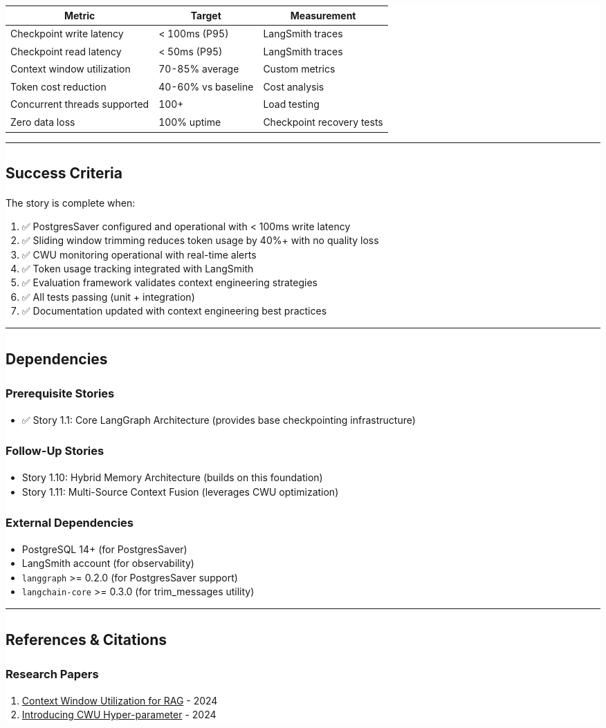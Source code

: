 | Metric | Target | Measurement |
|--------|--------|-------------|
| Checkpoint write latency | < 100ms (P95) | LangSmith traces |
| Checkpoint read latency | < 50ms (P95) | LangSmith traces |
| Context window utilization | 70-85% average | Custom metrics |
| Token cost reduction | 40-60% vs baseline | Cost analysis |
| Concurrent threads supported | 100+ | Load testing |
| Zero data loss | 100% uptime | Checkpoint recovery tests |

---

## Success Criteria

The story is complete when:

1. ✅ PostgresSaver configured and operational with < 100ms write latency
2. ✅ Sliding window trimming reduces token usage by 40%+ with no quality loss
3. ✅ CWU monitoring operational with real-time alerts
4. ✅ Token usage tracking integrated with LangSmith
5. ✅ Evaluation framework validates context engineering strategies
6. ✅ All tests passing (unit + integration)
7. ✅ Documentation updated with context engineering best practices

---

## Dependencies

### Prerequisite Stories
- ✅ Story 1.1: Core LangGraph Architecture (provides base checkpointing infrastructure)

### Follow-Up Stories
- Story 1.10: Hybrid Memory Architecture (builds on this foundation)
- Story 1.11: Multi-Source Context Fusion (leverages CWU optimization)

### External Dependencies
- PostgreSQL 14+ (for PostgresSaver)
- LangSmith account (for observability)
- `langgraph` >= 0.2.0 (for PostgresSaver support)
- `langchain-core` >= 0.3.0 (for trim_messages utility)

---

## References & Citations

### Research Papers
1. [Context Window Utilization for RAG](https://arxiv.org/html/2407.19794v2) - 2024
2. [Introducing CWU Hyper-parameter](https://arxiv.org/abs/2407.19794) - 2024
